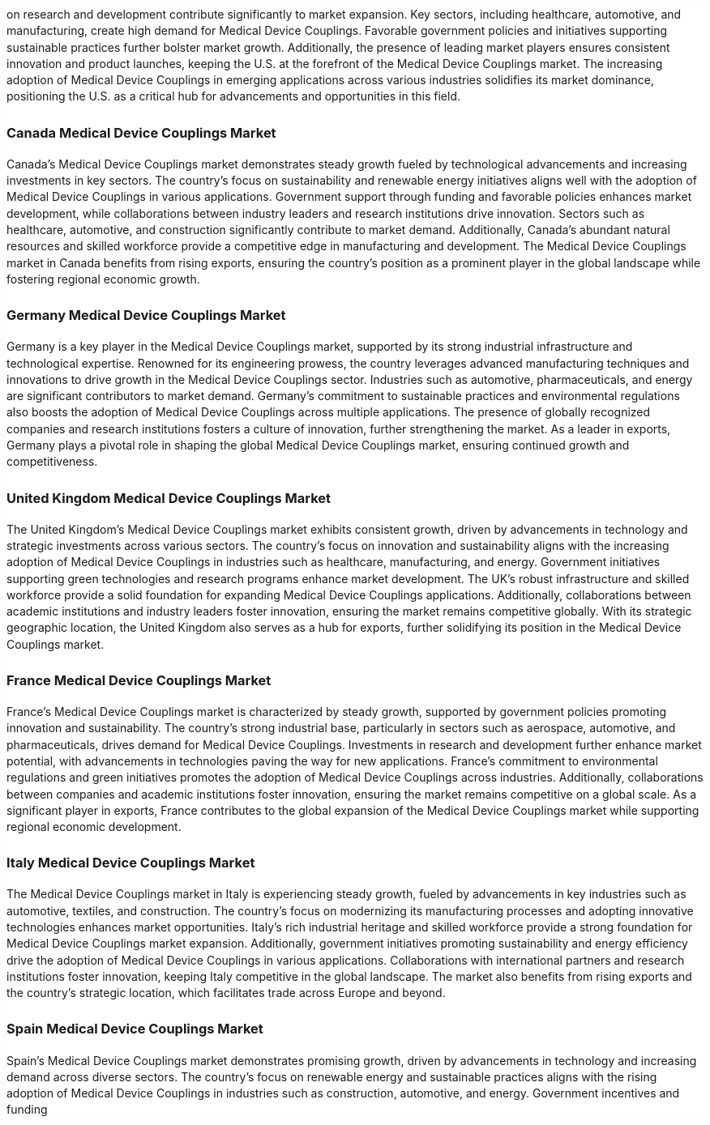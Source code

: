 on research and development contribute significantly to market expansion. Key sectors, including healthcare, automotive, and manufacturing, create high demand for Medical Device Couplings. Favorable government policies and initiatives supporting sustainable practices further bolster market growth. Additionally, the presence of leading market players ensures consistent innovation and product launches, keeping the U.S. at the forefront of the Medical Device Couplings market. The increasing adoption of Medical Device Couplings in emerging applications across various industries solidifies its market dominance, positioning the U.S. as a critical hub for advancements and opportunities in this field.</p><h3>Canada Medical Device Couplings Market</h3><p>Canada&rsquo;s Medical Device Couplings market demonstrates steady growth fueled by technological advancements and increasing investments in key sectors. The country&rsquo;s focus on sustainability and renewable energy initiatives aligns well with the adoption of Medical Device Couplings in various applications. Government support through funding and favorable policies enhances market development, while collaborations between industry leaders and research institutions drive innovation. Sectors such as healthcare, automotive, and construction significantly contribute to market demand. Additionally, Canada&rsquo;s abundant natural resources and skilled workforce provide a competitive edge in manufacturing and development. The Medical Device Couplings market in Canada benefits from rising exports, ensuring the country&rsquo;s position as a prominent player in the global landscape while fostering regional economic growth.</p><h3>Germany Medical Device Couplings Market</h3><p>Germany is a key player in the Medical Device Couplings market, supported by its strong industrial infrastructure and technological expertise. Renowned for its engineering prowess, the country leverages advanced manufacturing techniques and innovations to drive growth in the Medical Device Couplings sector. Industries such as automotive, pharmaceuticals, and energy are significant contributors to market demand. Germany&rsquo;s commitment to sustainable practices and environmental regulations also boosts the adoption of Medical Device Couplings across multiple applications. The presence of globally recognized companies and research institutions fosters a culture of innovation, further strengthening the market. As a leader in exports, Germany plays a pivotal role in shaping the global Medical Device Couplings market, ensuring continued growth and competitiveness.</p><h3>United Kingdom Medical Device Couplings Market</h3><p>The United Kingdom&rsquo;s Medical Device Couplings market exhibits consistent growth, driven by advancements in technology and strategic investments across various sectors. The country&rsquo;s focus on innovation and sustainability aligns with the increasing adoption of Medical Device Couplings in industries such as healthcare, manufacturing, and energy. Government initiatives supporting green technologies and research programs enhance market development. The UK&rsquo;s robust infrastructure and skilled workforce provide a solid foundation for expanding Medical Device Couplings applications. Additionally, collaborations between academic institutions and industry leaders foster innovation, ensuring the market remains competitive globally. With its strategic geographic location, the United Kingdom also serves as a hub for exports, further solidifying its position in the Medical Device Couplings market.</p><h3>France Medical Device Couplings Market</h3><p>France&rsquo;s Medical Device Couplings market is characterized by steady growth, supported by government policies promoting innovation and sustainability. The country&rsquo;s strong industrial base, particularly in sectors such as aerospace, automotive, and pharmaceuticals, drives demand for Medical Device Couplings. Investments in research and development further enhance market potential, with advancements in technologies paving the way for new applications. France&rsquo;s commitment to environmental regulations and green initiatives promotes the adoption of Medical Device Couplings across industries. Additionally, collaborations between companies and academic institutions foster innovation, ensuring the market remains competitive on a global scale. As a significant player in exports, France contributes to the global expansion of the Medical Device Couplings market while supporting regional economic development.</p><h3>Italy Medical Device Couplings Market</h3><p>The Medical Device Couplings market in Italy is experiencing steady growth, fueled by advancements in key industries such as automotive, textiles, and construction. The country&rsquo;s focus on modernizing its manufacturing processes and adopting innovative technologies enhances market opportunities. Italy&rsquo;s rich industrial heritage and skilled workforce provide a strong foundation for Medical Device Couplings market expansion. Additionally, government initiatives promoting sustainability and energy efficiency drive the adoption of Medical Device Couplings in various applications. Collaborations with international partners and research institutions foster innovation, keeping Italy competitive in the global landscape. The market also benefits from rising exports and the country&rsquo;s strategic location, which facilitates trade across Europe and beyond.</p><h3>Spain Medical Device Couplings Market</h3><p>Spain&rsquo;s Medical Device Couplings market demonstrates promising growth, driven by advancements in technology and increasing demand across diverse sectors. The country&rsquo;s focus on renewable energy and sustainable practices aligns with the rising adoption of Medical Device Couplings in industries such as construction, automotive, and energy. Government incentives and funding
